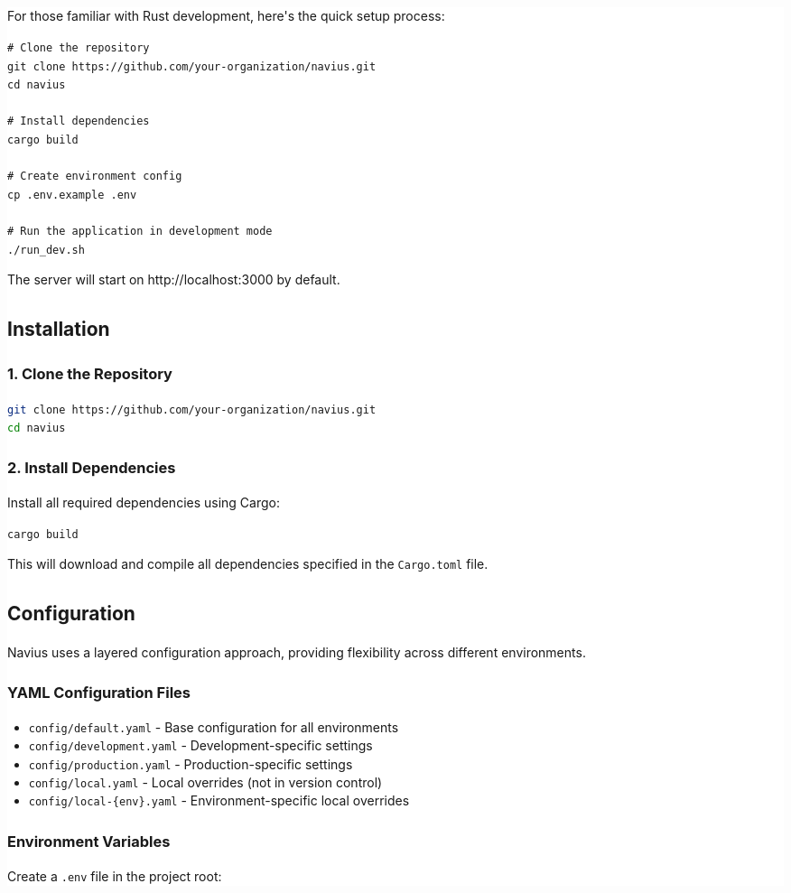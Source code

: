 For those familiar with Rust development, here's the quick setup process:

```shell
# Clone the repository
git clone https://github.com/your-organization/navius.git
cd navius

# Install dependencies
cargo build

# Create environment config
cp .env.example .env

# Run the application in development mode
./run_dev.sh
```

The server will start on http://localhost:3000 by default.

## Installation

### 1. Clone the Repository

```bash
git clone https://github.com/your-organization/navius.git
cd navius
```

### 2. Install Dependencies

Install all required dependencies using Cargo:

```bash
cargo build
```

This will download and compile all dependencies specified in the `Cargo.toml` file.

## Configuration

Navius uses a layered configuration approach, providing flexibility across different environments.

### YAML Configuration Files

- `config/default.yaml` - Base configuration for all environments
- `config/development.yaml` - Development-specific settings
- `config/production.yaml` - Production-specific settings
- `config/local.yaml` - Local overrides (not in version control)
- `config/local-{env}.yaml` - Environment-specific local overrides

### Environment Variables

Create a `.env` file in the project root:

